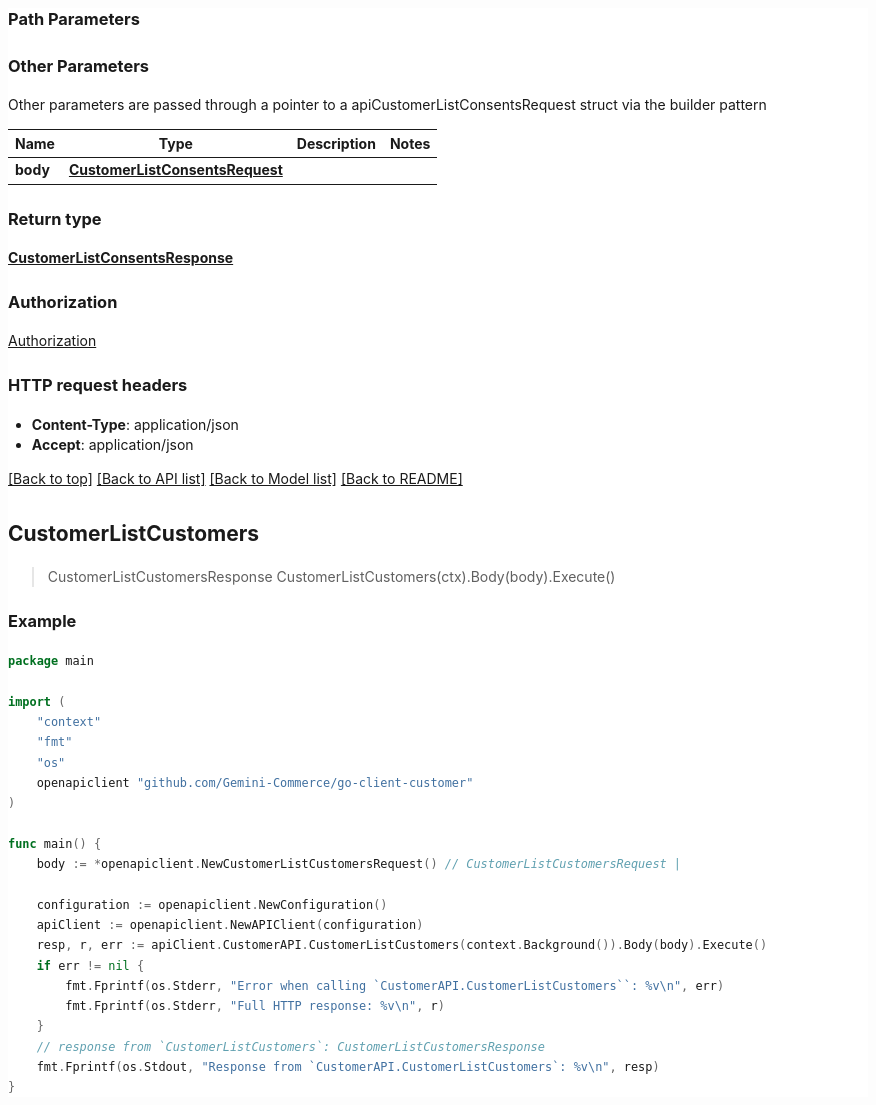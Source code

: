 ### Path Parameters



### Other Parameters

Other parameters are passed through a pointer to a apiCustomerListConsentsRequest struct via the builder pattern


Name | Type | Description  | Notes
------------- | ------------- | ------------- | -------------
 **body** | [**CustomerListConsentsRequest**](CustomerListConsentsRequest.md) |  | 

### Return type

[**CustomerListConsentsResponse**](CustomerListConsentsResponse.md)

### Authorization

[Authorization](../README.md#Authorization)

### HTTP request headers

- **Content-Type**: application/json
- **Accept**: application/json

[[Back to top]](#) [[Back to API list]](../README.md#documentation-for-api-endpoints)
[[Back to Model list]](../README.md#documentation-for-models)
[[Back to README]](../README.md)


## CustomerListCustomers

> CustomerListCustomersResponse CustomerListCustomers(ctx).Body(body).Execute()



### Example

```go
package main

import (
	"context"
	"fmt"
	"os"
	openapiclient "github.com/Gemini-Commerce/go-client-customer"
)

func main() {
	body := *openapiclient.NewCustomerListCustomersRequest() // CustomerListCustomersRequest | 

	configuration := openapiclient.NewConfiguration()
	apiClient := openapiclient.NewAPIClient(configuration)
	resp, r, err := apiClient.CustomerAPI.CustomerListCustomers(context.Background()).Body(body).Execute()
	if err != nil {
		fmt.Fprintf(os.Stderr, "Error when calling `CustomerAPI.CustomerListCustomers``: %v\n", err)
		fmt.Fprintf(os.Stderr, "Full HTTP response: %v\n", r)
	}
	// response from `CustomerListCustomers`: CustomerListCustomersResponse
	fmt.Fprintf(os.Stdout, "Response from `CustomerAPI.CustomerListCustomers`: %v\n", resp)
}
```
